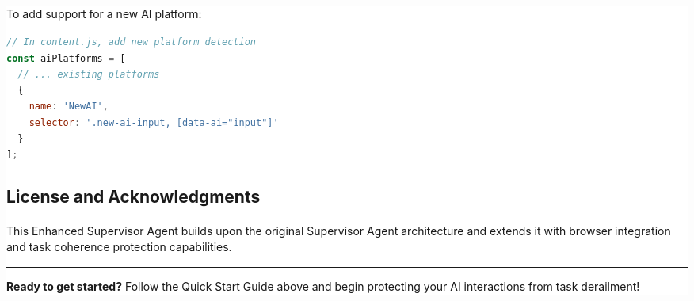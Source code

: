To add support for a new AI platform:

```javascript
// In content.js, add new platform detection
const aiPlatforms = [
  // ... existing platforms
  { 
    name: 'NewAI', 
    selector: '.new-ai-input, [data-ai="input"]' 
  }
];
```

## License and Acknowledgments

This Enhanced Supervisor Agent builds upon the original Supervisor Agent architecture and extends it with browser integration and task coherence protection capabilities.

---

**Ready to get started?** Follow the Quick Start Guide above and begin protecting your AI interactions from task derailment!
